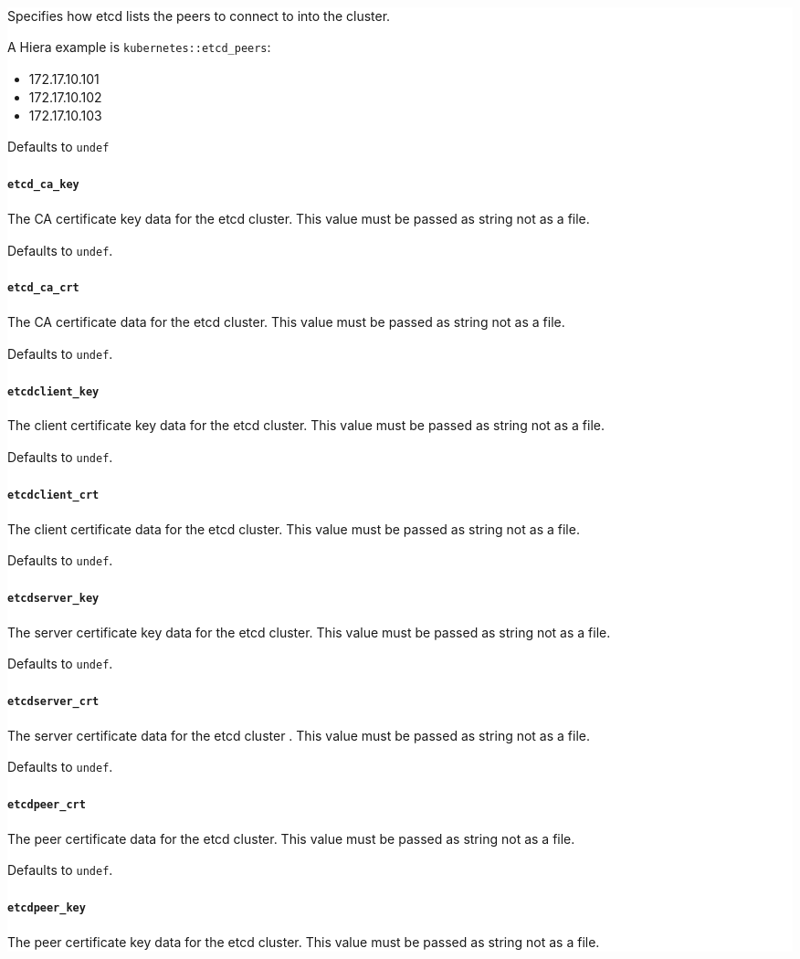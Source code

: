 Specifies how etcd lists the peers to connect to into the cluster.

A Hiera example is `kubernetes::etcd_peers`:
* 172.17.10.101
* 172.17.10.102
* 172.17.10.103

Defaults to `undef`

#### `etcd_ca_key`

The CA certificate key data for the etcd cluster. This value must be passed as string not as a file.

Defaults to `undef`.

#### `etcd_ca_crt`

The CA certificate data for the etcd cluster. This value must be passed as string not as a file.

Defaults to `undef`.

#### `etcdclient_key`

The client certificate key data for the etcd cluster. This value must be passed as string not as a file.

Defaults to `undef`.

#### `etcdclient_crt`

The client certificate data for the etcd cluster. This value must be passed as string not as a file.

Defaults to `undef`.

#### `etcdserver_key`

The server certificate key data for the etcd cluster. This value must be passed as string not as a file.

Defaults to `undef`.

#### `etcdserver_crt`

The server certificate data for the etcd cluster . This value must be passed as string not as a file.

Defaults to `undef`.

#### `etcdpeer_crt`

The peer certificate data for the etcd cluster. This value must be passed as string not as a file.

Defaults to `undef`.

#### `etcdpeer_key`

The peer certificate key data for the etcd cluster. This value must be passed as string not as a file.
